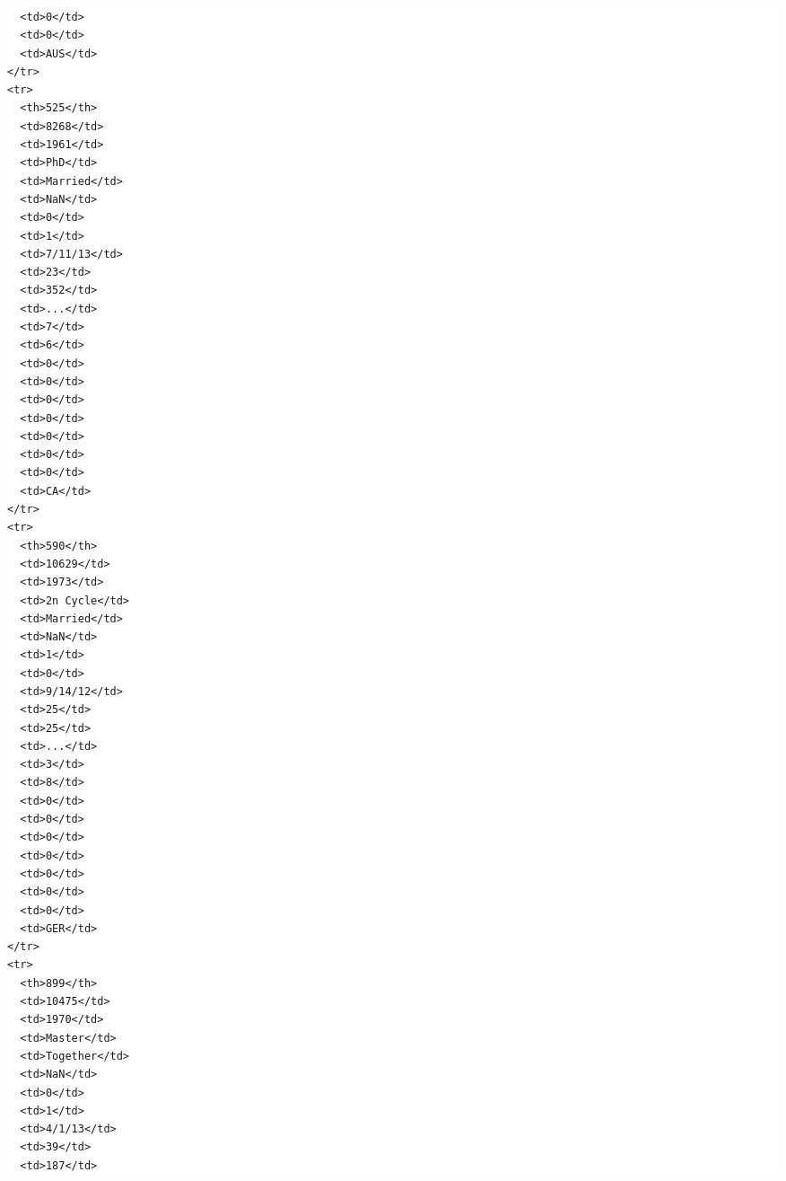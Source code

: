       <td>0</td>
      <td>0</td>
      <td>AUS</td>
    </tr>
    <tr>
      <th>525</th>
      <td>8268</td>
      <td>1961</td>
      <td>PhD</td>
      <td>Married</td>
      <td>NaN</td>
      <td>0</td>
      <td>1</td>
      <td>7/11/13</td>
      <td>23</td>
      <td>352</td>
      <td>...</td>
      <td>7</td>
      <td>6</td>
      <td>0</td>
      <td>0</td>
      <td>0</td>
      <td>0</td>
      <td>0</td>
      <td>0</td>
      <td>0</td>
      <td>CA</td>
    </tr>
    <tr>
      <th>590</th>
      <td>10629</td>
      <td>1973</td>
      <td>2n Cycle</td>
      <td>Married</td>
      <td>NaN</td>
      <td>1</td>
      <td>0</td>
      <td>9/14/12</td>
      <td>25</td>
      <td>25</td>
      <td>...</td>
      <td>3</td>
      <td>8</td>
      <td>0</td>
      <td>0</td>
      <td>0</td>
      <td>0</td>
      <td>0</td>
      <td>0</td>
      <td>0</td>
      <td>GER</td>
    </tr>
    <tr>
      <th>899</th>
      <td>10475</td>
      <td>1970</td>
      <td>Master</td>
      <td>Together</td>
      <td>NaN</td>
      <td>0</td>
      <td>1</td>
      <td>4/1/13</td>
      <td>39</td>
      <td>187</td>
